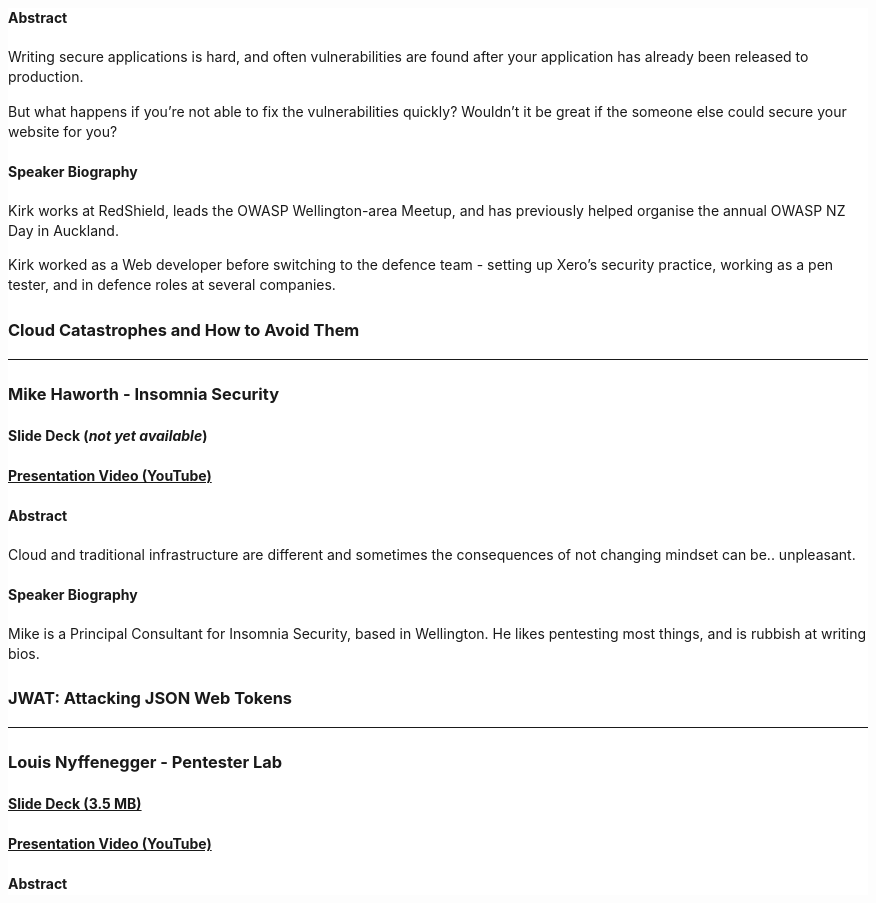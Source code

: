 #### Abstract

Writing secure applications is hard, and often vulnerabilities are found
after your application has already been released to production.

But what happens if you’re not able to fix the vulnerabilities quickly?
Wouldn’t it be great if the someone else could secure your website for
you?

#### Speaker Biography

Kirk works at RedShield, leads the OWASP Wellington-area Meetup, and has
previously helped organise the annual OWASP NZ Day in Auckland.

Kirk worked as a Web developer before switching to the defence team -
setting up Xero’s security practice, working as a pen tester, and in
defence roles at several companies.

### Cloud Catastrophes and How to Avoid Them

-----

### Mike Haworth - Insomnia Security

#### Slide Deck (<i>not yet available</i>)

#### [Presentation Video (YouTube)](https://youtu.be/UqMUNFvnp_E)

#### Abstract

Cloud and traditional infrastructure are different and sometimes the
consequences of not changing mindset can be.. unpleasant.

#### Speaker Biography

Mike is a Principal Consultant for Insomnia Security, based in
Wellington. He likes pentesting most things, and is rubbish at writing
bios.

### JWAT: Attacking JSON Web Tokens

-----

### Louis Nyffenegger - Pentester Lab

#### [Slide Deck (3.5 MB)](Media:20190222--Nyffenegger-JWAT.pdf "wikilink")

#### [Presentation Video (YouTube)](https://youtu.be/aYz8yPymyvk)

#### Abstract
